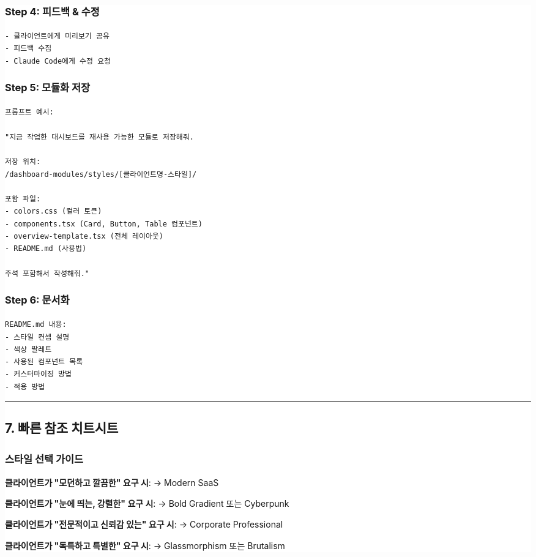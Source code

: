 ### Step 4: 피드백 & 수정
```
- 클라이언트에게 미리보기 공유
- 피드백 수집
- Claude Code에게 수정 요청
```

### Step 5: 모듈화 저장
```
프롬프트 예시:

"지금 작업한 대시보드를 재사용 가능한 모듈로 저장해줘.

저장 위치:
/dashboard-modules/styles/[클라이언트명-스타일]/

포함 파일:
- colors.css (컬러 토큰)
- components.tsx (Card, Button, Table 컴포넌트)
- overview-template.tsx (전체 레이아웃)
- README.md (사용법)

주석 포함해서 작성해줘."
```

### Step 6: 문서화
```
README.md 내용:
- 스타일 컨셉 설명
- 색상 팔레트
- 사용된 컴포넌트 목록
- 커스터마이징 방법
- 적용 방법
```

---

## 7. 빠른 참조 치트시트

### 스타일 선택 가이드

**클라이언트가 "모던하고 깔끔한" 요구 시**:
→ Modern SaaS

**클라이언트가 "눈에 띄는, 강렬한" 요구 시**:
→ Bold Gradient 또는 Cyberpunk

**클라이언트가 "전문적이고 신뢰감 있는" 요구 시**:
→ Corporate Professional

**클라이언트가 "독특하고 특별한" 요구 시**:
→ Glassmorphism 또는 Brutalism
